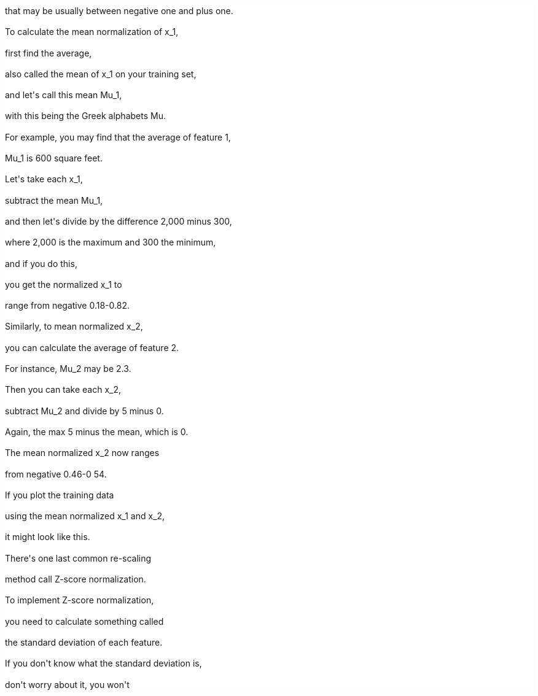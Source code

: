 that may be usually between negative one and plus one. 

To calculate the mean normalization of x_1, 

first find the average, 

also called the mean of x_1 on your training set, 

and let's call this mean Mu_1, 

with this being the Greek alphabets Mu. 

For example, you may find that the average of feature 1, 

Mu_1 is 600 square feet. 

Let's take each x_1, 

subtract the mean Mu_1, 

and then let's divide by the difference 2,000 minus 300, 

where 2,000 is the maximum and 300 the minimum, 

and if you do this, 

you get the normalized x_1 to 

range from negative 0.18-0.82. 

Similarly, to mean normalized x_2, 

you can calculate the average of feature 2. 

For instance, Mu_2 may be 2.3. 

Then you can take each x_2, 

subtract Mu_2 and divide by 5 minus 0. 

Again, the max 5 minus the mean, which is 0. 

The mean normalized x_2 now ranges 

from negative 0.46-0 54. 

If you plot the training data 

using the mean normalized x_1 and x_2, 

it might look like this. 

There's one last common re-scaling 

method call Z-score normalization. 

To implement Z-score normalization, 

you need to calculate something called 

the standard deviation of each feature. 

If you don't know what the standard deviation is, 

don't worry about it, you won't 
